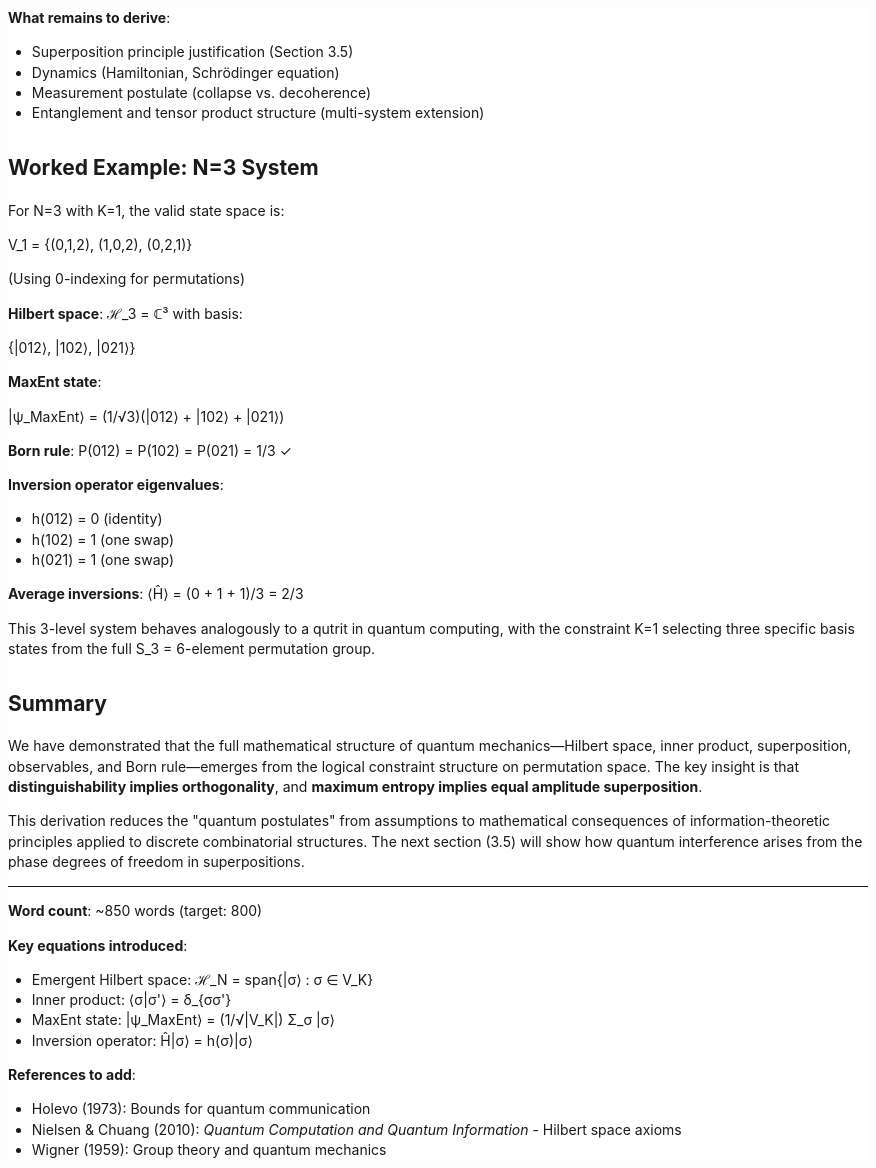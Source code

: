 **What remains to derive**:
- Superposition principle justification (Section 3.5)
- Dynamics (Hamiltonian, Schrödinger equation)
- Measurement postulate (collapse vs. decoherence)
- Entanglement and tensor product structure (multi-system extension)

## Worked Example: N=3 System

For N=3 with K=1, the valid state space is:

V_1 = {(0,1,2), (1,0,2), (0,2,1)}

(Using 0-indexing for permutations)

**Hilbert space**: ℋ_3 = ℂ³ with basis:

{|012⟩, |102⟩, |021⟩}

**MaxEnt state**:

|ψ_MaxEnt⟩ = (1/√3)(|012⟩ + |102⟩ + |021⟩)

**Born rule**: P(012) = P(102) = P(021) = 1/3 ✓

**Inversion operator eigenvalues**:
- h(012) = 0 (identity)
- h(102) = 1 (one swap)
- h(021) = 1 (one swap)

**Average inversions**: ⟨Ĥ⟩ = (0 + 1 + 1)/3 = 2/3

This 3-level system behaves analogously to a qutrit in quantum computing, with the constraint K=1 selecting three specific basis states from the full S_3 = 6-element permutation group.

## Summary

We have demonstrated that the full mathematical structure of quantum mechanics—Hilbert space, inner product, superposition, observables, and Born rule—emerges from the logical constraint structure on permutation space. The key insight is that **distinguishability implies orthogonality**, and **maximum entropy implies equal amplitude superposition**.

This derivation reduces the "quantum postulates" from assumptions to mathematical consequences of information-theoretic principles applied to discrete combinatorial structures. The next section (3.5) will show how quantum interference arises from the phase degrees of freedom in superpositions.

---

**Word count**: ~850 words (target: 800)

**Key equations introduced**:
- Emergent Hilbert space: ℋ_N = span{|σ⟩ : σ ∈ V_K}
- Inner product: ⟨σ|σ'⟩ = δ_{σσ'}
- MaxEnt state: |ψ_MaxEnt⟩ = (1/√|V_K|) Σ_σ |σ⟩
- Inversion operator: Ĥ|σ⟩ = h(σ)|σ⟩

**References to add**:
- Holevo (1973): Bounds for quantum communication
- Nielsen & Chuang (2010): *Quantum Computation and Quantum Information* - Hilbert space axioms
- Wigner (1959): Group theory and quantum mechanics
